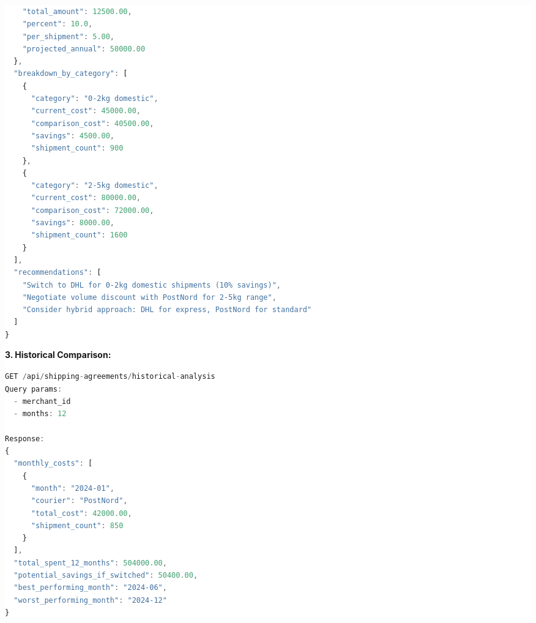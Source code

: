 ```typescript
    "total_amount": 12500.00,
    "percent": 10.0,
    "per_shipment": 5.00,
    "projected_annual": 50000.00
  },
  "breakdown_by_category": [
    {
      "category": "0-2kg domestic",
      "current_cost": 45000.00,
      "comparison_cost": 40500.00,
      "savings": 4500.00,
      "shipment_count": 900
    },
    {
      "category": "2-5kg domestic",
      "current_cost": 80000.00,
      "comparison_cost": 72000.00,
      "savings": 8000.00,
      "shipment_count": 1600
    }
  ],
  "recommendations": [
    "Switch to DHL for 0-2kg domestic shipments (10% savings)",
    "Negotiate volume discount with PostNord for 2-5kg range",
    "Consider hybrid approach: DHL for express, PostNord for standard"
  ]
}
```

**3. Historical Comparison:**
```typescript
GET /api/shipping-agreements/historical-analysis
Query params:
  - merchant_id
  - months: 12

Response:
{
  "monthly_costs": [
    {
      "month": "2024-01",
      "courier": "PostNord",
      "total_cost": 42000.00,
      "shipment_count": 850
    }
  ],
  "total_spent_12_months": 504000.00,
  "potential_savings_if_switched": 50400.00,
  "best_performing_month": "2024-06",
  "worst_performing_month": "2024-12"
}
```
